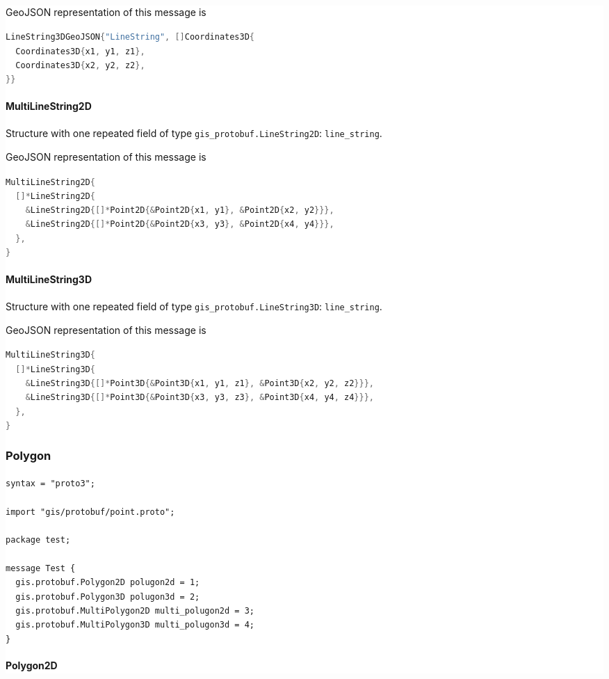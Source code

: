 GeoJSON representation of this message is

~~~go
LineString3DGeoJSON{"LineString", []Coordinates3D{
  Coordinates3D{x1, y1, z1},
  Coordinates3D{x2, y2, z2},
}}
~~~

#### MultiLineString2D

Structure with one repeated field of type `gis_protobuf.LineString2D`: `line_string`.

GeoJSON representation of this message is

~~~go
MultiLineString2D{
  []*LineString2D{
    &LineString2D{[]*Point2D{&Point2D{x1, y1}, &Point2D{x2, y2}}},
    &LineString2D{[]*Point2D{&Point2D{x3, y3}, &Point2D{x4, y4}}},
  },
}
~~~

#### MultiLineString3D

Structure with one repeated field of type `gis_protobuf.LineString3D`: `line_string`.

GeoJSON representation of this message is

~~~go
MultiLineString3D{
  []*LineString3D{
    &LineString3D{[]*Point3D{&Point3D{x1, y1, z1}, &Point3D{x2, y2, z2}}},
    &LineString3D{[]*Point3D{&Point3D{x3, y3, z3}, &Point3D{x4, y4, z4}}},
  },
}
~~~

### Polygon

~~~
syntax = "proto3";

import "gis/protobuf/point.proto";

package test;

message Test {
  gis.protobuf.Polygon2D polugon2d = 1;
  gis.protobuf.Polygon3D polugon3d = 2;
  gis.protobuf.MultiPolygon2D multi_polugon2d = 3;
  gis.protobuf.MultiPolygon3D multi_polugon3d = 4;
}
~~~

#### Polygon2D
